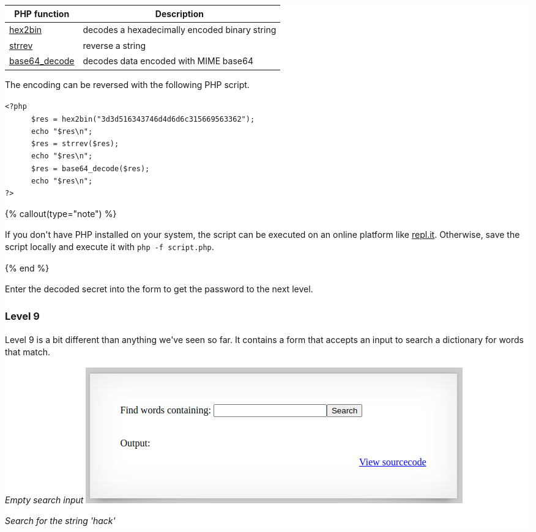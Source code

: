|PHP function|Description|
|------------|-----------|
|[hex2bin](https://www.php.net/manual/en/function.hex2bin.php)|decodes a hexadecimally encoded binary string|
|[strrev](https://www.php.net/manual/en/function.strrev.php)|reverse a string|
|[base64_decode](https://www.php.net/manual/en/function.base64-decode.php)|decodes data encoded with MIME base64|

The encoding can be reversed with the following PHP script.

```php, linenos
<?php 
      $res = hex2bin("3d3d516343746d4d6d6c315669563362");
      echo "$res\n";
      $res = strrev($res);
      echo "$res\n";
      $res = base64_decode($res);
      echo "$res\n";
?> 
```

{% callout(type="note") %}

If you don't have PHP installed on your system, the script can be executed on
an online platform like [repl.it](https://replit.com/languages/PHP). Otherwise,
save the script locally and execute it with `php -f script.php`.

{% end %}

Enter the decoded secret into the form to get the password to the next level.

### Level 9

Level 9 is a bit different than anything we've seen so far. It contains a form
that accepts an input to search a dictionary for words that match.

*Empty search input*
![level 9 search password](/images/otw-natas/9_search_password.png)

*Search for the string 'hack'*
